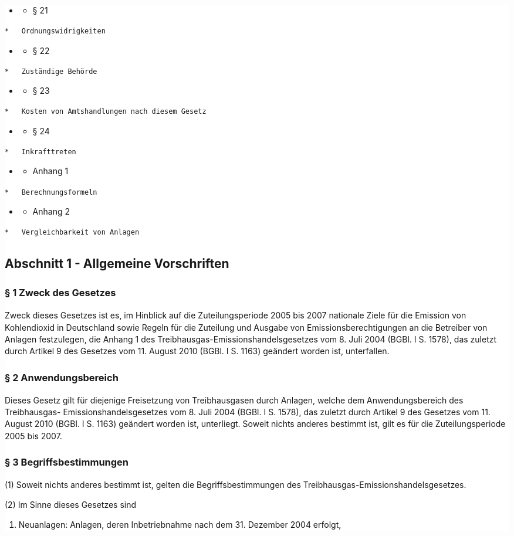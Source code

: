 
*    *   § 21

    *   Ordnungswidrigkeiten


*    *   § 22

    *   Zuständige Behörde


*    *   § 23

    *   Kosten von Amtshandlungen nach diesem Gesetz


*    *   § 24

    *   Inkrafttreten


*    *   Anhang 1

    *   Berechnungsformeln


*    *   Anhang 2

    *   Vergleichbarkeit von Anlagen

## Abschnitt 1 - Allgemeine Vorschriften

### § 1 Zweck des Gesetzes

Zweck dieses Gesetzes ist es, im Hinblick auf die Zuteilungsperiode
2005 bis 2007 nationale Ziele für die Emission von Kohlendioxid in
Deutschland sowie Regeln für die Zuteilung und Ausgabe von
Emissionsberechtigungen an die Betreiber von Anlagen festzulegen, die
Anhang 1 des Treibhausgas-Emissionshandelsgesetzes vom 8. Juli 2004
(BGBl. I S. 1578), das zuletzt durch Artikel 9 des Gesetzes vom 11.
August 2010 (BGBl. I S. 1163) geändert worden ist, unterfallen.

### § 2 Anwendungsbereich

Dieses Gesetz gilt für diejenige Freisetzung von Treibhausgasen durch
Anlagen, welche dem Anwendungsbereich des Treibhausgas-
Emissionshandelsgesetzes vom 8. Juli 2004 (BGBl. I S. 1578), das
zuletzt durch Artikel 9 des Gesetzes vom 11. August 2010 (BGBl. I S.
1163) geändert worden ist, unterliegt. Soweit nichts anderes bestimmt
ist, gilt es für die Zuteilungsperiode 2005 bis 2007.

### § 3 Begriffsbestimmungen

(1) Soweit nichts anderes bestimmt ist, gelten die
Begriffsbestimmungen des Treibhausgas-Emissionshandelsgesetzes.

(2) Im Sinne dieses Gesetzes sind

1.  Neuanlagen: Anlagen, deren Inbetriebnahme nach dem 31. Dezember 2004
    erfolgt,
